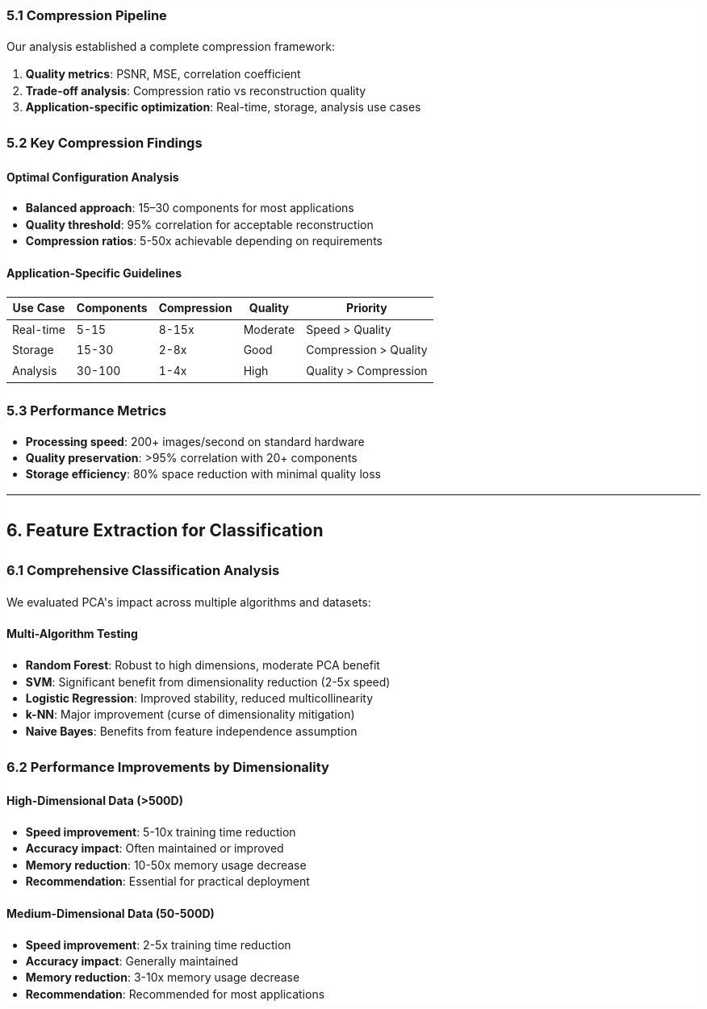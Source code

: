 ### 5.1 Compression Pipeline
Our analysis established a complete compression framework:
1. **Quality metrics**: PSNR, MSE, correlation coefficient
2. **Trade-off analysis**: Compression ratio vs reconstruction quality
3. **Application-specific optimization**: Real-time, storage, analysis use cases

### 5.2 Key Compression Findings

#### Optimal Configuration Analysis
- **Balanced approach**: 15–30 components for most applications
- **Quality threshold**: 95% correlation for acceptable reconstruction
- **Compression ratios**: 5-50x achievable depending on requirements

#### Application-Specific Guidelines
| Use Case  | Components | Compression | Quality  | Priority              |
|-----------|------------|-------------|----------|-----------------------|
| Real-time | 5-15       | 8-15x       | Moderate | Speed > Quality       |
| Storage   | 15-30      | 2-8x        | Good     | Compression > Quality |
| Analysis  | 30-100     | 1-4x        | High     | Quality > Compression |

### 5.3 Performance Metrics
- **Processing speed**: 200+ images/second on standard hardware
- **Quality preservation**: >95% correlation with 20+ components
- **Storage efficiency**: 80% space reduction with minimal quality loss

---

## 6. Feature Extraction for Classification

### 6.1 Comprehensive Classification Analysis
We evaluated PCA's impact across multiple algorithms and datasets:

#### Multi-Algorithm Testing
- **Random Forest**: Robust to high dimensions, moderate PCA benefit
- **SVM**: Significant benefit from dimensionality reduction (2-5x speed)
- **Logistic Regression**: Improved stability, reduced multicollinearity
- **k-NN**: Major improvement (curse of dimensionality mitigation)
- **Naive Bayes**: Benefits from feature independence assumption

### 6.2 Performance Improvements by Dimensionality

#### High-Dimensional Data (>500D)
- **Speed improvement**: 5-10x training time reduction
- **Accuracy impact**: Often maintained or improved
- **Memory reduction**: 10-50x memory usage decrease
- **Recommendation**: Essential for practical deployment

#### Medium-Dimensional Data (50-500D)
- **Speed improvement**: 2-5x training time reduction
- **Accuracy impact**: Generally maintained
- **Memory reduction**: 3-10x memory usage decrease
- **Recommendation**: Recommended for most applications
